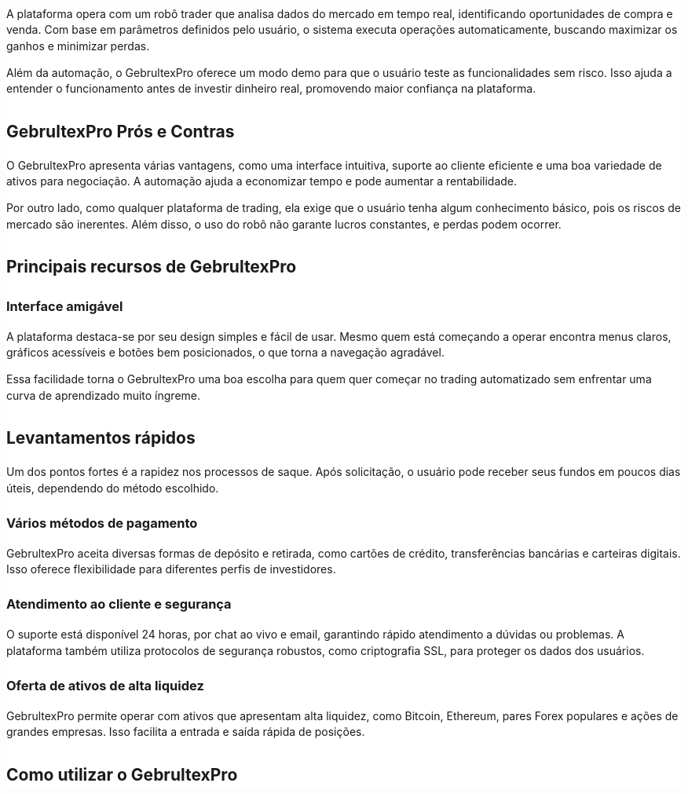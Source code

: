 A plataforma opera com um robô trader que analisa dados do mercado em tempo real, identificando oportunidades de compra e venda. Com base em parâmetros definidos pelo usuário, o sistema executa operações automaticamente, buscando maximizar os ganhos e minimizar perdas.

Além da automação, o GebrultexPro oferece um modo demo para que o usuário teste as funcionalidades sem risco. Isso ajuda a entender o funcionamento antes de investir dinheiro real, promovendo maior confiança na plataforma.

## GebrultexPro Prós e Contras

O GebrultexPro apresenta várias vantagens, como uma interface intuitiva, suporte ao cliente eficiente e uma boa variedade de ativos para negociação. A automação ajuda a economizar tempo e pode aumentar a rentabilidade.

Por outro lado, como qualquer plataforma de trading, ela exige que o usuário tenha algum conhecimento básico, pois os riscos de mercado são inerentes. Além disso, o uso do robô não garante lucros constantes, e perdas podem ocorrer.

## Principais recursos de GebrultexPro

### Interface amigável

A plataforma destaca-se por seu design simples e fácil de usar. Mesmo quem está começando a operar encontra menus claros, gráficos acessíveis e botões bem posicionados, o que torna a navegação agradável.

Essa facilidade torna o GebrultexPro uma boa escolha para quem quer começar no trading automatizado sem enfrentar uma curva de aprendizado muito íngreme.

## Levantamentos rápidos

Um dos pontos fortes é a rapidez nos processos de saque. Após solicitação, o usuário pode receber seus fundos em poucos dias úteis, dependendo do método escolhido.

### Vários métodos de pagamento

GebrultexPro aceita diversas formas de depósito e retirada, como cartões de crédito, transferências bancárias e carteiras digitais. Isso oferece flexibilidade para diferentes perfis de investidores.

### Atendimento ao cliente e segurança

O suporte está disponível 24 horas, por chat ao vivo e email, garantindo rápido atendimento a dúvidas ou problemas. A plataforma também utiliza protocolos de segurança robustos, como criptografia SSL, para proteger os dados dos usuários.

### Oferta de ativos de alta liquidez

GebrultexPro permite operar com ativos que apresentam alta liquidez, como Bitcoin, Ethereum, pares Forex populares e ações de grandes empresas. Isso facilita a entrada e saída rápida de posições.

## Como utilizar o GebrultexPro
